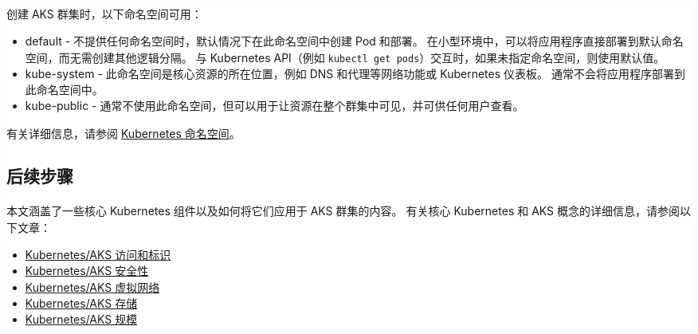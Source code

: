 创建 AKS 群集时，以下命名空间可用：

- default - 不提供任何命名空间时，默认情况下在此命名空间中创建 Pod 和部署。 在小型环境中，可以将应用程序直接部署到默认命名空间，而无需创建其他逻辑分隔。 与 Kubernetes API（例如 `kubectl get pods`）交互时，如果未指定命名空间，则使用默认值。
- kube-system - 此命名空间是核心资源的所在位置，例如 DNS 和代理等网络功能或 Kubernetes 仪表板。 通常不会将应用程序部署到此命名空间中。
- kube-public - 通常不使用此命名空间，但可以用于让资源在整个群集中可见，并可供任何用户查看。

有关详细信息，请参阅 [Kubernetes 命名空间][kubernetes-namespaces]。

## <a name="next-steps"></a>后续步骤

本文涵盖了一些核心 Kubernetes 组件以及如何将它们应用于 AKS 群集的内容。 有关核心 Kubernetes 和 AKS 概念的详细信息，请参阅以下文章：

- [Kubernetes/AKS 访问和标识][aks-concepts-identity]
- [Kubernetes/AKS 安全性][aks-concepts-security]
- [Kubernetes/AKS 虚拟网络][aks-concepts-network]
- [Kubernetes/AKS 存储][aks-concepts-storage]
- [Kubernetes/AKS 规模][aks-concepts-scale]



[aks-engine]: https://github.com/Azure/aks-engine
[kubernetes-pods]: https://kubernetes.io/docs/concepts/workloads/pods/pod-overview/
[kubernetes-pod-lifecycle]: https://kubernetes.io/docs/concepts/workloads/pods/pod-lifecycle/
[kubernetes-deployments]: https://kubernetes.io/docs/concepts/workloads/controllers/deployment/
[kubernetes-statefulsets]: https://kubernetes.io/docs/concepts/workloads/controllers/statefulset/
[kubernetes-daemonset]: https://kubernetes.io/docs/concepts/workloads/controllers/daemonset/
[kubernetes-namespaces]: https://kubernetes.io/docs/concepts/overview/working-with-objects/namespaces/
[helm]: https://helm.sh/





[aks-concepts-identity]: concepts-identity.md
[aks-concepts-security]: concepts-security.md
[aks-concepts-scale]: concepts-scale.md
[aks-concepts-storage]: concepts-storage.md
[aks-concepts-network]: concepts-network.md
[acr-helm]: ../container-registry/container-registry-helm-repos.md
[aks-helm]: kubernetes-helm.md
[operator-best-practices-cluster-security]: operator-best-practices-cluster-security.md
[operator-best-practices-scheduler]: operator-best-practices-scheduler.md
[use-multiple-node-pools]: use-multiple-node-pools.md
[operator-best-practices-advanced-scheduler]: operator-best-practices-advanced-scheduler.md


